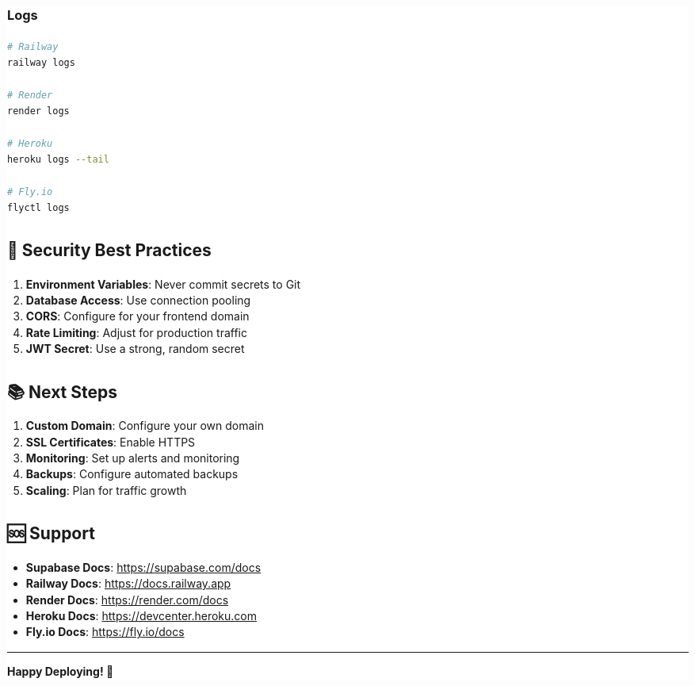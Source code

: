 ### Logs
```bash
# Railway
railway logs

# Render
render logs

# Heroku
heroku logs --tail

# Fly.io
flyctl logs
```

## 🔐 Security Best Practices

1. **Environment Variables**: Never commit secrets to Git
2. **Database Access**: Use connection pooling
3. **CORS**: Configure for your frontend domain
4. **Rate Limiting**: Adjust for production traffic
5. **JWT Secret**: Use a strong, random secret

## 📚 Next Steps

1. **Custom Domain**: Configure your own domain
2. **SSL Certificates**: Enable HTTPS
3. **Monitoring**: Set up alerts and monitoring
4. **Backups**: Configure automated backups
5. **Scaling**: Plan for traffic growth

## 🆘 Support

- **Supabase Docs**: https://supabase.com/docs
- **Railway Docs**: https://docs.railway.app
- **Render Docs**: https://render.com/docs
- **Heroku Docs**: https://devcenter.heroku.com
- **Fly.io Docs**: https://fly.io/docs

---

**Happy Deploying! 🚀**
